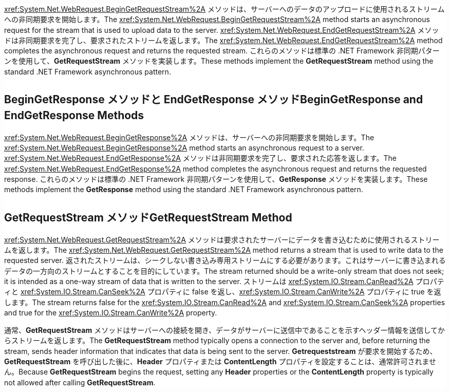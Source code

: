  <span data-ttu-id="a9d1f-163"><xref:System.Net.WebRequest.BeginGetRequestStream%2A> メソッドは、サーバーへのデータのアップロードに使用されるストリームへの非同期要求を開始します。</span><span class="sxs-lookup"><span data-stu-id="a9d1f-163">The <xref:System.Net.WebRequest.BeginGetRequestStream%2A> method starts an asynchronous request for the stream that is used to upload data to the server.</span></span> <span data-ttu-id="a9d1f-164"><xref:System.Net.WebRequest.EndGetRequestStream%2A> メソッドは非同期要求を完了し、要求されたストリームを返します。</span><span class="sxs-lookup"><span data-stu-id="a9d1f-164">The <xref:System.Net.WebRequest.EndGetRequestStream%2A> method completes the asynchronous request and returns the requested stream.</span></span> <span data-ttu-id="a9d1f-165">これらのメソッドは標準の .NET Framework 非同期パターンを使用して、**GetRequestStream** メソッドを実装します。</span><span class="sxs-lookup"><span data-stu-id="a9d1f-165">These methods implement the **GetRequestStream** method using the standard .NET Framework asynchronous pattern.</span></span>  
  
## <a name="begingetresponse-and-endgetresponse-methods"></a><span data-ttu-id="a9d1f-166">BeginGetResponse メソッドと EndGetResponse メソッド</span><span class="sxs-lookup"><span data-stu-id="a9d1f-166">BeginGetResponse and EndGetResponse Methods</span></span>  
 <span data-ttu-id="a9d1f-167"><xref:System.Net.WebRequest.BeginGetResponse%2A> メソッドは、サーバーへの非同期要求を開始します。</span><span class="sxs-lookup"><span data-stu-id="a9d1f-167">The <xref:System.Net.WebRequest.BeginGetResponse%2A> method starts an asynchronous request to a server.</span></span> <span data-ttu-id="a9d1f-168"><xref:System.Net.WebRequest.EndGetResponse%2A> メソッドは非同期要求を完了し、要求された応答を返します。</span><span class="sxs-lookup"><span data-stu-id="a9d1f-168">The <xref:System.Net.WebRequest.EndGetResponse%2A> method completes the asynchronous request and returns the requested response.</span></span> <span data-ttu-id="a9d1f-169">これらのメソッドは標準の .NET Framework 非同期パターンを使用して、**GetResponse** メソッドを実装します。</span><span class="sxs-lookup"><span data-stu-id="a9d1f-169">These methods implement the **GetResponse** method using the standard .NET Framework asynchronous pattern.</span></span>  
  
## <a name="getrequeststream-method"></a><span data-ttu-id="a9d1f-170">GetRequestStream メソッド</span><span class="sxs-lookup"><span data-stu-id="a9d1f-170">GetRequestStream Method</span></span>  
 <span data-ttu-id="a9d1f-171"><xref:System.Net.WebRequest.GetRequestStream%2A> メソッドは要求されたサーバーにデータを書き込むために使用されるストリームを返します。</span><span class="sxs-lookup"><span data-stu-id="a9d1f-171">The <xref:System.Net.WebRequest.GetRequestStream%2A> method returns a stream that is used to write data to the requested server.</span></span> <span data-ttu-id="a9d1f-172">返されたストリームは、シークしない書き込み専用ストリームにする必要があります。これはサーバーに書き込まれるデータの一方向のストリームとすることを目的にしています。</span><span class="sxs-lookup"><span data-stu-id="a9d1f-172">The stream returned should be a write-only stream that does not seek; it is intended as a one-way stream of data that is written to the server.</span></span> <span data-ttu-id="a9d1f-173">ストリームは <xref:System.IO.Stream.CanRead%2A> プロパティと <xref:System.IO.Stream.CanSeek%2A> プロパティに false を返し、<xref:System.IO.Stream.CanWrite%2A> プロパティに true を返します。</span><span class="sxs-lookup"><span data-stu-id="a9d1f-173">The stream returns false for the <xref:System.IO.Stream.CanRead%2A> and <xref:System.IO.Stream.CanSeek%2A> properties and true for the <xref:System.IO.Stream.CanWrite%2A> property.</span></span>  
  
 <span data-ttu-id="a9d1f-174">通常、**GetRequestStream** メソッドはサーバーへの接続を開き、データがサーバーに送信中であることを示すヘッダー情報を送信してからストリームを返します。</span><span class="sxs-lookup"><span data-stu-id="a9d1f-174">The **GetRequestStream** method typically opens a connection to the server and, before returning the stream, sends header information that indicates that data is being sent to the server.</span></span> <span data-ttu-id="a9d1f-175">**Getrequeststream** が要求を開始するため、**GetRequestStream** を呼び出した後に、**Header** プロパティまたは **ContentLength** プロパティを設定することは、通常許可されません。</span><span class="sxs-lookup"><span data-stu-id="a9d1f-175">Because **GetRequestStream** begins the request, setting any **Header** properties or the **ContentLength** property is typically not allowed after calling **GetRequestStream**.</span></span>  
  